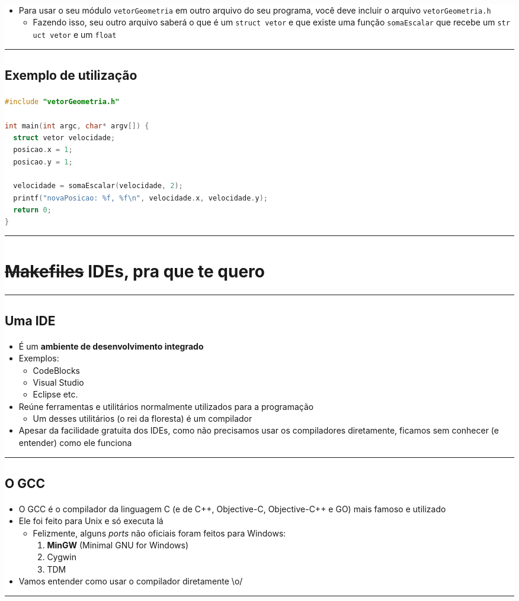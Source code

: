 - Para usar o seu módulo `vetorGeometria` em outro arquivo do seu programa, você
  deve incluir o arquivo `vetorGeometria.h`
  - Fazendo isso, seu outro arquivo saberá o que é um `struct vetor` e que existe
    uma função `somaEscalar` que recebe um `struct vetor` e um `float`

---
## Exemplo de utilização

```c
#include "vetorGeometria.h"

int main(int argc, char* argv[]) {
  struct vetor velocidade;
  posicao.x = 1;
  posicao.y = 1;
  
  velocidade = somaEscalar(velocidade, 2);
  printf("novaPosicao: %f, %f\n", velocidade.x, velocidade.y);
  return 0;
}
```

---
# ~~Makefiles~~ IDEs, pra que te quero

---
## Uma IDE

- É um **ambiente de desenvolvimento integrado**
- Exemplos:
  - CodeBlocks
  - Visual Studio
  - Eclipse etc.
- Reúne ferramentas e utilitários normalmente utilizados para a programação
  - Um desses utilitários (o rei da floresta) é um compilador 
- Apesar da facilidade gratuita dos IDEs, como não precisamos usar 
  os compiladores diretamente, ficamos sem conhecer (e entender) como 
  ele funciona

---
## O GCC

- O GCC é o compilador da linguagem C (e de C++, Objective-C, Objective-C++ e GO) 
  mais famoso e utilizado
- Ele foi feito para Unix e só executa lá
  - Felizmente, alguns _ports_ não oficiais foram feitos para Windows:
    1. **MinGW** (Minimal GNU for Windows)
    1. Cygwin
    1. TDM
- Vamos entender como usar o compilador diretamente \o/

---